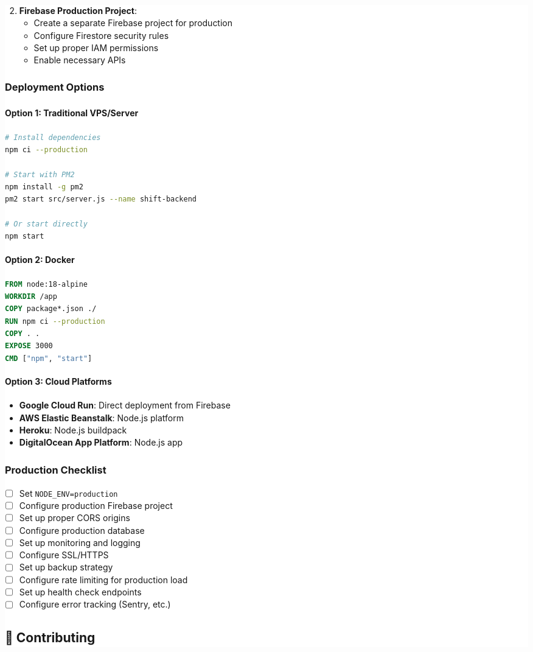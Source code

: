 2. **Firebase Production Project**:
   - Create a separate Firebase project for production
   - Configure Firestore security rules
   - Set up proper IAM permissions
   - Enable necessary APIs

### Deployment Options

#### Option 1: Traditional VPS/Server
```bash
# Install dependencies
npm ci --production

# Start with PM2
npm install -g pm2
pm2 start src/server.js --name shift-backend

# Or start directly
npm start
```

#### Option 2: Docker
```dockerfile
FROM node:18-alpine
WORKDIR /app
COPY package*.json ./
RUN npm ci --production
COPY . .
EXPOSE 3000
CMD ["npm", "start"]
```

#### Option 3: Cloud Platforms
- **Google Cloud Run**: Direct deployment from Firebase
- **AWS Elastic Beanstalk**: Node.js platform
- **Heroku**: Node.js buildpack
- **DigitalOcean App Platform**: Node.js app

### Production Checklist

- [ ] Set `NODE_ENV=production`
- [ ] Configure production Firebase project
- [ ] Set up proper CORS origins
- [ ] Configure production database
- [ ] Set up monitoring and logging
- [ ] Configure SSL/HTTPS
- [ ] Set up backup strategy
- [ ] Configure rate limiting for production load
- [ ] Set up health check endpoints
- [ ] Configure error tracking (Sentry, etc.)

## 🤝 Contributing
